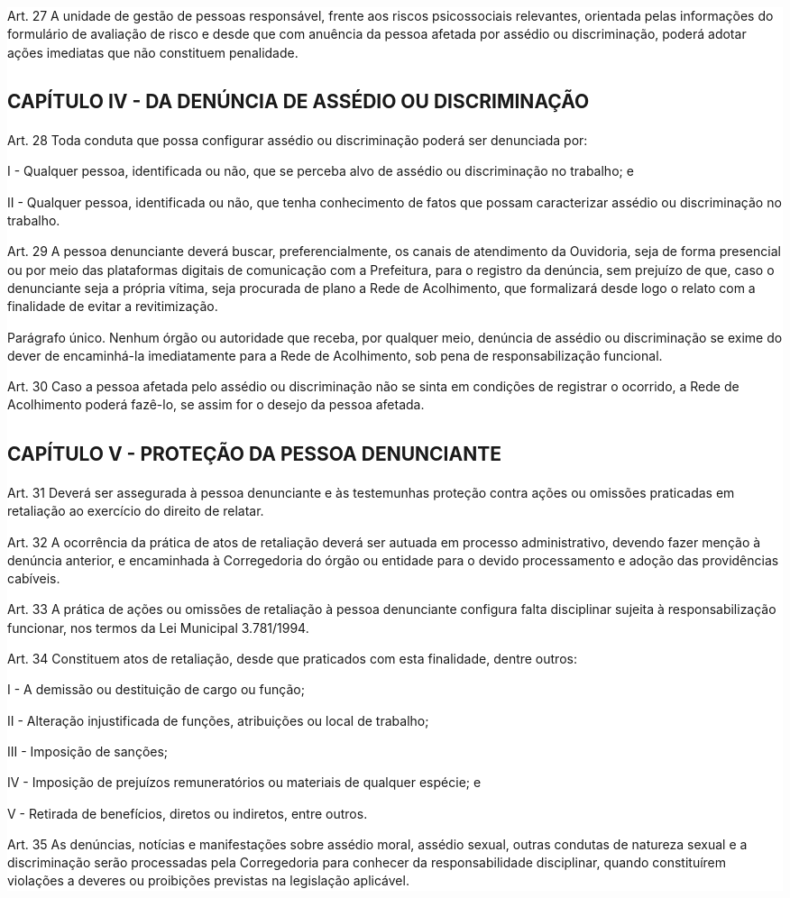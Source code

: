 Art. 27 A unidade de gestão de pessoas responsável, frente aos riscos psicossociais relevantes, orientada pelas informações do formulário de avaliação de risco e desde que com anuência da pessoa afetada por assédio ou discriminação, poderá adotar ações imediatas que não constituem penalidade.



## CAPÍTULO IV - DA DENÚNCIA DE ASSÉDIO OU DISCRIMINAÇÃO

Art. 28 Toda conduta que possa configurar assédio ou discriminação poderá ser denunciada por:

I - Qualquer pessoa, identificada ou não, que se perceba alvo de assédio ou discriminação no trabalho; e

II - Qualquer pessoa, identificada ou não, que tenha conhecimento de fatos que possam caracterizar assédio ou discriminação no trabalho.

Art. 29 A pessoa denunciante deverá buscar, preferencialmente, os canais de atendimento da Ouvidoria, seja de forma presencial ou por meio das plataformas digitais de comunicação com a Prefeitura, para o registro da denúncia, sem prejuízo de que, caso o denunciante seja a própria vítima, seja procurada de plano a Rede de Acolhimento, que formalizará desde logo o relato com a finalidade de evitar a revitimização. 

Parágrafo único. Nenhum órgão ou autoridade que receba, por qualquer meio, denúncia de assédio ou discriminação se exime do dever de encaminhá-la imediatamente para a Rede de Acolhimento, sob pena de responsabilização funcional.

Art. 30 Caso a pessoa afetada pelo assédio ou discriminação não se sinta em condições de registrar o ocorrido, a Rede de Acolhimento poderá fazê-lo, se assim for o desejo da pessoa afetada.



## CAPÍTULO V - PROTEÇÃO DA PESSOA DENUNCIANTE

Art. 31 Deverá ser assegurada à pessoa denunciante e às testemunhas proteção contra ações ou omissões praticadas em retaliação ao exercício do direito de relatar.

Art. 32 A ocorrência da prática de atos de retaliação deverá ser autuada em processo administrativo, devendo fazer menção à denúncia anterior, e encaminhada à Corregedoria do órgão ou entidade para o devido processamento e adoção das providências cabíveis.

Art. 33 A prática de ações ou omissões de retaliação à pessoa denunciante configura falta disciplinar sujeita à responsabilização funcionar, nos termos da Lei Municipal 3.781/1994.

Art. 34 Constituem atos de retaliação, desde que praticados com esta finalidade, dentre outros:

I - A demissão ou destituição de cargo ou função;

II - Alteração injustificada de funções, atribuições ou local de trabalho;

III - Imposição de sanções;

IV - Imposição de prejuízos remuneratórios ou materiais de qualquer espécie; e

V - Retirada de benefícios, diretos ou indiretos, entre outros.

Art. 35 As denúncias, notícias e manifestações sobre assédio moral, assédio sexual, outras condutas de natureza sexual e a discriminação serão processadas pela Corregedoria para conhecer da responsabilidade disciplinar, quando constituírem violações a deveres ou proibições previstas na legislação aplicável. 
